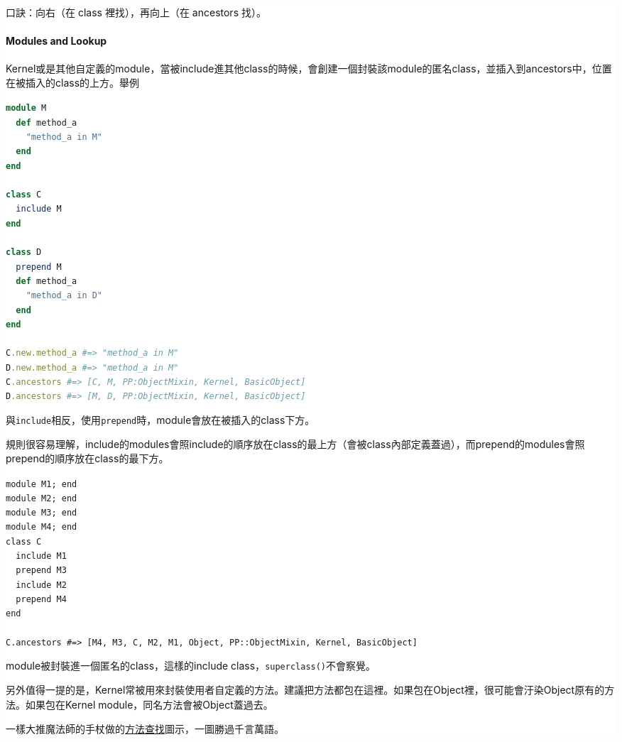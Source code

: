 口訣：向右（在 class 裡找），再向上（在 ancestors 找）。

#### Modules and Lookup

Kernel或是其他自定義的module，當被include進其他class的時候，會創建一個封裝該module的匿名class，並插入到ancestors中，位置在被插入的class的上方。舉例

```ruby
module M
  def method_a
    "method_a in M"
  end
end

class C
  include M
end

class D
  prepend M
  def method_a
    "method_a in D"
  end
end

C.new.method_a #=> "method_a in M"
D.new.method_a #=> "method_a in M"
C.ancestors #=> [C, M, PP:ObjectMixin, Kernel, BasicObject]
D.ancestors #=> [M, D, PP:ObjectMixin, Kernel, BasicObject]
```

與`include`相反，使用`prepend`時，module會放在被插入的class下方。

規則很容易理解，include的modules會照include的順序放在class的最上方（會被class內部定義蓋過），而prepend的modules會照prepend的順序放在class的最下方。

```
module M1; end
module M2; end
module M3; end
module M4; end
class C
  include M1
  prepend M3
  include M2
  prepend M4
end

C.ancestors #=> [M4, M3, C, M2, M1, Object, PP::ObjectMixin, Kernel, BasicObject]
```

module被封裝進一個匿名的class，這樣的include class，`superclass()`不會察覺。

另外值得一提的是，Kernel常被用來封裝使用者自定義的方法。建議把方法都包在這裡。如果包在Object裡，很可能會汙染Object原有的方法。如果包在Kernel module，同名方法會被Object蓋過去。

一樣大推魔法師的手杖做的[方法查找](http://sibevin.github.io/images/post/20160511181400-mr2-ch2-method-lookup.png)圖示，一圖勝過千言萬語。
